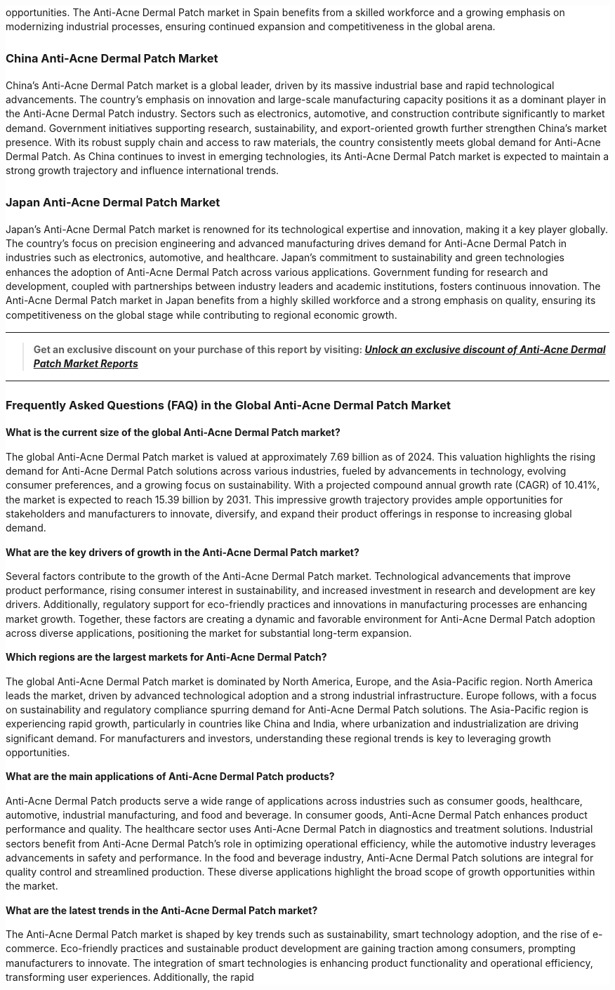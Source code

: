 opportunities. The Anti-Acne Dermal Patch market in Spain benefits from a skilled workforce and a growing emphasis on modernizing industrial processes, ensuring continued expansion and competitiveness in the global arena.</p><h3>China Anti-Acne Dermal Patch Market</h3><p>China&rsquo;s Anti-Acne Dermal Patch market is a global leader, driven by its massive industrial base and rapid technological advancements. The country&rsquo;s emphasis on innovation and large-scale manufacturing capacity positions it as a dominant player in the Anti-Acne Dermal Patch industry. Sectors such as electronics, automotive, and construction contribute significantly to market demand. Government initiatives supporting research, sustainability, and export-oriented growth further strengthen China&rsquo;s market presence. With its robust supply chain and access to raw materials, the country consistently meets global demand for Anti-Acne Dermal Patch. As China continues to invest in emerging technologies, its Anti-Acne Dermal Patch market is expected to maintain a strong growth trajectory and influence international trends.</p><h3>Japan Anti-Acne Dermal Patch Market</h3><p>Japan&rsquo;s Anti-Acne Dermal Patch market is renowned for its technological expertise and innovation, making it a key player globally. The country&rsquo;s focus on precision engineering and advanced manufacturing drives demand for Anti-Acne Dermal Patch in industries such as electronics, automotive, and healthcare. Japan&rsquo;s commitment to sustainability and green technologies enhances the adoption of Anti-Acne Dermal Patch across various applications. Government funding for research and development, coupled with partnerships between industry leaders and academic institutions, fosters continuous innovation. The Anti-Acne Dermal Patch market in Japan benefits from a highly skilled workforce and a strong emphasis on quality, ensuring its competitiveness on the global stage while contributing to regional economic growth.</p><hr /><blockquote><p><strong>Get an exclusive discount on your purchase of this report by visiting: <em><a href="://marketresearchpulse.com/ask-for-discount/79731?utm_source=Github&amp;utm_medium=0114">Unlock an exclusive discount of Anti-Acne Dermal Patch Market Reports</a></em>&nbsp;</strong></p></blockquote><hr /><h3>Frequently Asked Questions (FAQ) in the Global Anti-Acne Dermal Patch Market</h3><p><strong>What is the current size of the global Anti-Acne Dermal Patch market?</strong></p><p>The global Anti-Acne Dermal Patch market is valued at approximately 7.69 billion as of 2024. This valuation highlights the rising demand for Anti-Acne Dermal Patch solutions across various industries, fueled by advancements in technology, evolving consumer preferences, and a growing focus on sustainability. With a projected compound annual growth rate (CAGR) of 10.41%, the market is expected to reach 15.39 billion by 2031. This impressive growth trajectory provides ample opportunities for stakeholders and manufacturers to innovate, diversify, and expand their product offerings in response to increasing global demand.</p><p><strong>What are the key drivers of growth in the Anti-Acne Dermal Patch market?</strong></p><p>Several factors contribute to the growth of the Anti-Acne Dermal Patch market. Technological advancements that improve product performance, rising consumer interest in sustainability, and increased investment in research and development are key drivers. Additionally, regulatory support for eco-friendly practices and innovations in manufacturing processes are enhancing market growth. Together, these factors are creating a dynamic and favorable environment for Anti-Acne Dermal Patch adoption across diverse applications, positioning the market for substantial long-term expansion.</p><p><strong>Which regions are the largest markets for Anti-Acne Dermal Patch?</strong></p><p>The global Anti-Acne Dermal Patch market is dominated by North America, Europe, and the Asia-Pacific region. North America leads the market, driven by advanced technological adoption and a strong industrial infrastructure. Europe follows, with a focus on sustainability and regulatory compliance spurring demand for Anti-Acne Dermal Patch solutions. The Asia-Pacific region is experiencing rapid growth, particularly in countries like China and India, where urbanization and industrialization are driving significant demand. For manufacturers and investors, understanding these regional trends is key to leveraging growth opportunities.</p><p><strong>What are the main applications of Anti-Acne Dermal Patch products?</strong></p><p>Anti-Acne Dermal Patch products serve a wide range of applications across industries such as consumer goods, healthcare, automotive, industrial manufacturing, and food and beverage. In consumer goods, Anti-Acne Dermal Patch enhances product performance and quality. The healthcare sector uses Anti-Acne Dermal Patch in diagnostics and treatment solutions. Industrial sectors benefit from Anti-Acne Dermal Patch&rsquo;s role in optimizing operational efficiency, while the automotive industry leverages advancements in safety and performance. In the food and beverage industry, Anti-Acne Dermal Patch solutions are integral for quality control and streamlined production. These diverse applications highlight the broad scope of growth opportunities within the market.</p><p><strong>What are the latest trends in the Anti-Acne Dermal Patch market?</strong></p><p>The Anti-Acne Dermal Patch market is shaped by key trends such as sustainability, smart technology adoption, and the rise of e-commerce. Eco-friendly practices and sustainable product development are gaining traction among consumers, prompting manufacturers to innovate. The integration of smart technologies is enhancing product functionality and operational efficiency, transforming user experiences. Additionally, the rapid